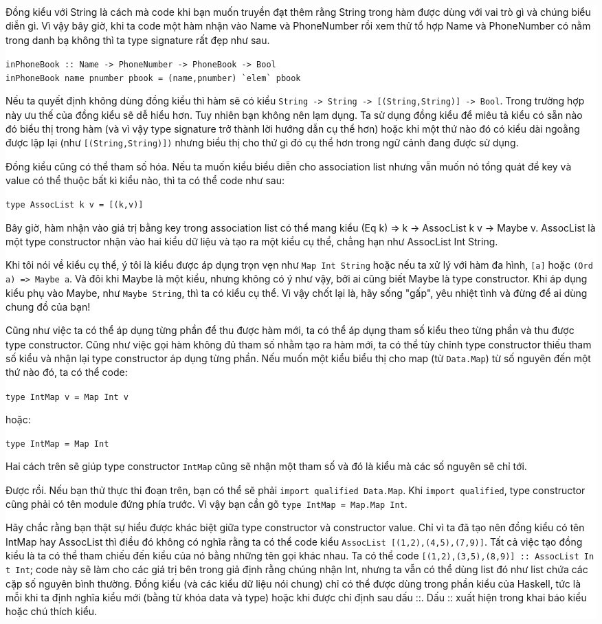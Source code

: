 ```
```
Đồng kiểu với String là cách mà code khi bạn muốn truyền đạt thêm rằng String trong hàm được dùng với vai trò gì và chúng biểu diễn gì.
Vì vậy bây giờ, khi ta code một hàm nhận vào Name và PhoneNumber rồi xem thử tổ hợp Name và PhoneNumber có nằm trong danh bạ không thì ta type signature rất đẹp như sau.
```
inPhoneBook :: Name -> PhoneNumber -> PhoneBook -> Bool
inPhoneBook name pnumber pbook = (name,pnumber) `elem` pbook
```
Nếu ta quyết định không dùng đồng kiểu thì hàm sẽ có kiểu `String -> String -> [(String,String)] -> Bool`. Trong trường hợp này ưu thế của đồng kiểu sẽ dễ hiểu hơn. Tuy nhiên bạn không nên lạm dụng. Ta sử dụng đồng kiểu để miêu tả kiểu có sẵn nào đó biểu thị trong hàm (và vì vậy type signature trở thành lời hướng dẫn cụ thể hơn) hoặc khi một thứ nào đó có kiểu dài ngoằng được lặp lại (như `[(String,String)])` nhưng biểu thị cho thứ gì đó cụ thể hơn trong ngữ cảnh đang được sử dụng.

Đồng kiểu cũng có thể tham số hóa. Nếu ta muốn kiểu biểu diễn cho association list nhưng vẫn muốn nó tổng quát để key và value có thể thuộc bất kì kiểu nào, thì ta có thể code như sau:
```
type AssocList k v = [(k,v)]
```
Bây giờ, hàm nhận vào giá trị bằng key trong association list có thể mang kiểu (Eq k) => k -> AssocList k v -> Maybe v. AssocList là một type constructor nhận vào hai kiểu dữ liệu và tạo ra một kiểu cụ thể, chẳng hạn như AssocList Int String.

Khi tôi nói về kiểu cụ thể, ý tôi là kiểu được áp dụng trọn vẹn như `Map Int String` hoặc nếu ta xử lý với hàm đa hình, `[a]` hoặc `(Ord a) => Maybe a`. Và đôi khi Maybe là một kiểu, nhưng không có ý như vậy, bởi ai cũng biết Maybe là type constructor. Khi áp dụng kiểu phụ vào Maybe, như `Maybe String`, thì ta có kiểu cụ thể. Vì vậy chốt lại là, hãy sống "gấp", yêu nhiệt tình và đừng để ai dùng chung đồ của bạn!

Cũng như việc ta có thể áp dụng từng phần để thu được hàm mới, ta có thể áp dụng tham số kiểu theo từng phần và thu được type constructor. Cũng như việc gọi hàm không đủ tham số nhằm tạo ra hàm mới, ta có thể tùy chỉnh type constructor thiếu tham số kiểu và nhận lại type constructor áp dụng từng phần. Nếu muốn một kiểu biểu thị cho map (từ `Data.Map`) từ số nguyên đến một thứ nào đó, ta có thể code:
```
type IntMap v = Map Int v
```
hoặc:
```
type IntMap = Map Int
```
Hai cách trên sẽ giúp type constructor `IntMap` cũng sẽ nhận một tham số và đó là kiểu mà các số nguyên sẽ chỉ tới.

Được rồi. Nếu bạn thử thực thi đoạn trên, bạn có thể sẽ phải `import qualified Data.Map`. Khi `import qualified`, type constructor cũng phải có tên module đứng phía trước. Vì vậy bạn cần gõ `type IntMap = Map.Map Int`.

Hãy chắc rằng bạn thật sự hiểu được khác biệt giữa type constructor và constructor value. Chỉ vì ta đã tạo nên đồng kiểu có tên IntMap hay AssocList thì điều đó không có nghĩa rằng ta có thể code kiểu   `AssocList [(1,2),(4,5),(7,9)]`. Tất cả việc tạo đồng kiểu là ta có thể tham chiếu đến kiểu của nó bằng những tên gọi khác nhau. Ta có thể code `[(1,2),(3,5),(8,9)] :: AssocList Int Int`; code này sẽ làm cho các giá trị bên trong giả định rằng chúng nhận Int, nhưng ta vẫn có thể dùng list đó như list chứa các cặp số nguyên bình thường. Đồng kiểu (và các kiểu dữ liệu nói chung) chỉ có thể được dùng trong phần kiểu của Haskell, tức là mỗi khi ta định nghĩa kiểu mới (bằng từ khóa data và type) hoặc khi được chỉ định sau dấu ::. Dấu :: xuất hiện trong khai báo kiểu hoặc chú thích kiểu.
